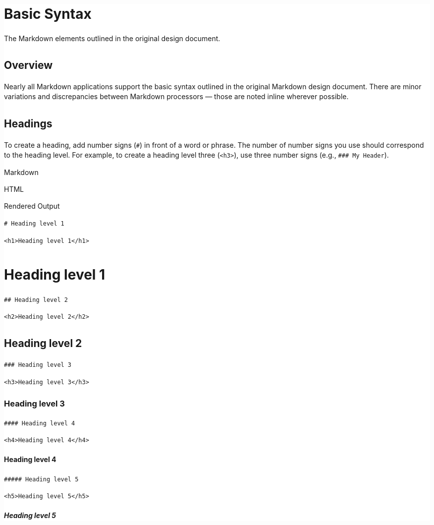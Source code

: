 # Basic Syntax

The Markdown elements outlined in the original design document.

## Overview[](https://www.markdownguide.org/basic-syntax/#overview)

Nearly all Markdown applications support the basic syntax outlined in the original Markdown design document. There are minor variations and discrepancies between Markdown processors — those are noted inline wherever possible.

## Headings[](https://www.markdownguide.org/basic-syntax/#headings)

To create a heading, add number signs (`#`) in front of a word or phrase. The number of number signs you use should correspond to the heading level. For example, to create a heading level three (`<h3>`), use three number signs (e.g., `### My Header`).

Markdown

HTML

Rendered Output

`# Heading level 1`

`<h1>Heading level 1</h1>`

# Heading level 1

`## Heading level 2`

`<h2>Heading level 2</h2>`

## Heading level 2

`### Heading level 3`

`<h3>Heading level 3</h3>`

### Heading level 3

`#### Heading level 4`

`<h4>Heading level 4</h4>`

#### Heading level 4

`##### Heading level 5`

`<h5>Heading level 5</h5>`

##### Heading level 5
